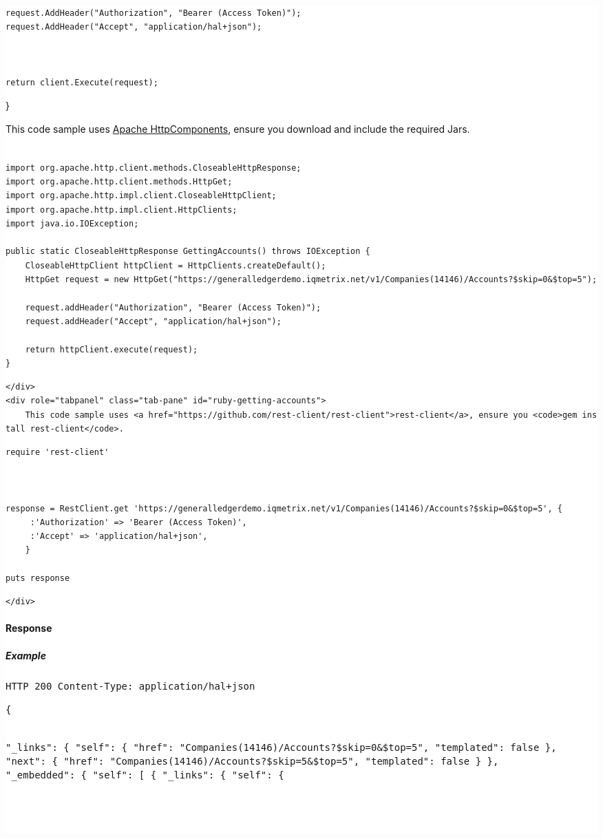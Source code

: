     request.AddHeader("Authorization", "Bearer (Access Token)"); 
    request.AddHeader("Accept", "application/hal+json"); 

    

    return client.Execute(request);
}</code></pre>
    </div>
    <div role="tabpanel" class="tab-pane" id="java-getting-accounts">
        This code sample uses <a href="https://hc.apache.org/">Apache HttpComponents</a>, ensure you download and include the required Jars.
<pre id="java-code-getting-accounts"><code class="language-java">
import org.apache.http.client.methods.CloseableHttpResponse;
import org.apache.http.client.methods.HttpGet;
import org.apache.http.impl.client.CloseableHttpClient;
import org.apache.http.impl.client.HttpClients;
import java.io.IOException;

public static CloseableHttpResponse GettingAccounts() throws IOException {
    CloseableHttpClient httpClient = HttpClients.createDefault();
    HttpGet request = new HttpGet("https://generalledgerdemo.iqmetrix.net/v1/Companies(14146)/Accounts?$skip=0&$top=5");
     
    request.addHeader("Authorization", "Bearer (Access Token)"); 
    request.addHeader("Accept", "application/hal+json"); 
    
    return httpClient.execute(request);
}</code></pre>
    </div>
    <div role="tabpanel" class="tab-pane" id="ruby-getting-accounts">
        This code sample uses <a href="https://github.com/rest-client/rest-client">rest-client</a>, ensure you <code>gem install rest-client</code>.
<pre id="ruby-code-getting-accounts"><code class="language-ruby">require 'rest-client'



response = RestClient.get 'https://generalledgerdemo.iqmetrix.net/v1/Companies(14146)/Accounts?$skip=0&$top=5', {
     :'Authorization' => 'Bearer (Access Token)',
     :'Accept' => 'application/hal+json',
    } 

puts response</code></pre>
    </div>
</div>

<h4>Response</h4>



<h5>Example</h5>

<pre>
HTTP 200 Content-Type: application/hal+json
</pre><pre>{
  "_links": {
      "self": {
          "href": "Companies(14146)/Accounts?$skip=0&$top=5",
          "templated": false
      },
      "next": {
          "href": "Companies(14146)/Accounts?$skip=5&$top=5",
          "templated": false
      }
  },
  "_embedded": {
      "self": [
          {
              "_links": {
                  "self": {